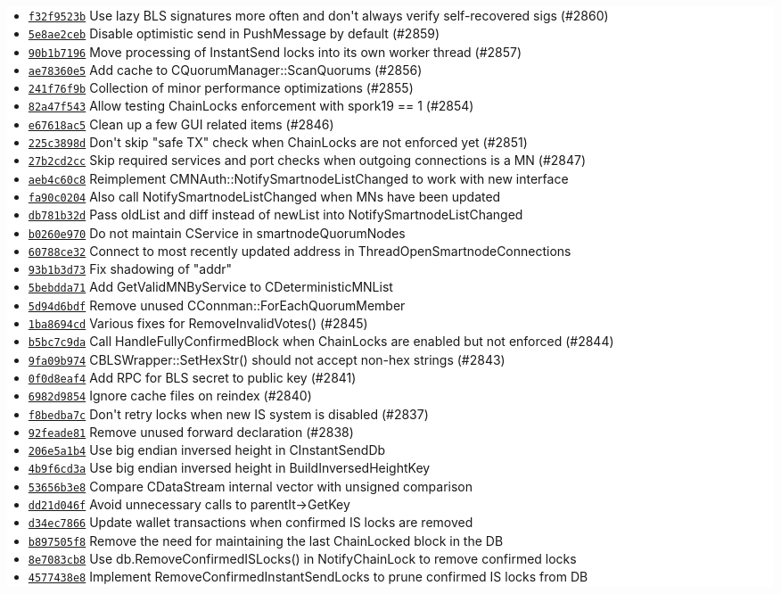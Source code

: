 - [`f32f9523b`](https://github.com/thooneum/thooneum/commit/f32f9523b) Use lazy BLS signatures more often and don't always verify self-recovered sigs (#2860)
- [`5e8ae2ceb`](https://github.com/thooneum/thooneum/commit/5e8ae2ceb) Disable optimistic send in PushMessage by default (#2859)
- [`90b1b7196`](https://github.com/thooneum/thooneum/commit/90b1b7196) Move processing of InstantSend locks into its own worker thread (#2857)
- [`ae78360e5`](https://github.com/thooneum/thooneum/commit/ae78360e5) Add cache to CQuorumManager::ScanQuorums (#2856)
- [`241f76f9b`](https://github.com/thooneum/thooneum/commit/241f76f9b) Collection of minor performance optimizations (#2855)
- [`82a47f543`](https://github.com/thooneum/thooneum/commit/82a47f543) Allow testing ChainLocks enforcement with spork19 == 1 (#2854)
- [`e67618ac5`](https://github.com/thooneum/thooneum/commit/e67618ac5) Clean up a few GUI related items (#2846)
- [`225c3898d`](https://github.com/thooneum/thooneum/commit/225c3898d) Don't skip "safe TX" check when ChainLocks are not enforced yet (#2851)
- [`27b2cd2cc`](https://github.com/thooneum/thooneum/commit/27b2cd2cc) Skip required services and port checks when outgoing connections is a MN (#2847)
- [`aeb4c60c8`](https://github.com/thooneum/thooneum/commit/aeb4c60c8) Reimplement CMNAuth::NotifySmartnodeListChanged to work with new interface
- [`fa90c0204`](https://github.com/thooneum/thooneum/commit/fa90c0204) Also call NotifySmartnodeListChanged when MNs have been updated
- [`db781b32d`](https://github.com/thooneum/thooneum/commit/db781b32d) Pass oldList and diff instead of newList into NotifySmartnodeListChanged
- [`b0260e970`](https://github.com/thooneum/thooneum/commit/b0260e970) Do not maintain CService in smartnodeQuorumNodes
- [`60788ce32`](https://github.com/thooneum/thooneum/commit/60788ce32) Connect to most recently updated address in ThreadOpenSmartnodeConnections
- [`93b1b3d73`](https://github.com/thooneum/thooneum/commit/93b1b3d73) Fix shadowing of "addr"
- [`5bebdda71`](https://github.com/thooneum/thooneum/commit/5bebdda71) Add GetValidMNByService to CDeterministicMNList
- [`5d94d6bdf`](https://github.com/thooneum/thooneum/commit/5d94d6bdf) Remove unused CConnman::ForEachQuorumMember
- [`1ba8694cd`](https://github.com/thooneum/thooneum/commit/1ba8694cd) Various fixes for RemoveInvalidVotes() (#2845)
- [`b5bc7c9da`](https://github.com/thooneum/thooneum/commit/b5bc7c9da) Call HandleFullyConfirmedBlock when ChainLocks are enabled but not enforced (#2844)
- [`9fa09b974`](https://github.com/thooneum/thooneum/commit/9fa09b974) CBLSWrapper::SetHexStr() should not accept non-hex strings (#2843)
- [`0f0d8eaf4`](https://github.com/thooneum/thooneum/commit/0f0d8eaf4) Add RPC for BLS secret to public key (#2841)
- [`6982d9854`](https://github.com/thooneum/thooneum/commit/6982d9854) Ignore cache files on reindex (#2840)
- [`f8bedba7c`](https://github.com/thooneum/thooneum/commit/f8bedba7c) Don't retry locks when new IS system is disabled (#2837)
- [`92feade81`](https://github.com/thooneum/thooneum/commit/92feade81) Remove unused forward declaration (#2838)
- [`206e5a1b4`](https://github.com/thooneum/thooneum/commit/206e5a1b4) Use big endian inversed height in CInstantSendDb
- [`4b9f6cd3a`](https://github.com/thooneum/thooneum/commit/4b9f6cd3a) Use big endian inversed height in BuildInversedHeightKey
- [`53656b3e8`](https://github.com/thooneum/thooneum/commit/53656b3e8) Compare CDataStream internal vector with unsigned comparison
- [`dd21d046f`](https://github.com/thooneum/thooneum/commit/dd21d046f) Avoid unnecessary calls to parentIt->GetKey
- [`d34ec7866`](https://github.com/thooneum/thooneum/commit/d34ec7866) Update wallet transactions when confirmed IS locks are removed
- [`b897505f8`](https://github.com/thooneum/thooneum/commit/b897505f8) Remove the need for maintaining the last ChainLocked block in the DB
- [`8e7083cb8`](https://github.com/thooneum/thooneum/commit/8e7083cb8) Use db.RemoveConfirmedISLocks() in NotifyChainLock to remove confirmed locks
- [`4577438e8`](https://github.com/thooneum/thooneum/commit/4577438e8) Implement RemoveConfirmedInstantSendLocks to prune confirmed IS locks from DB